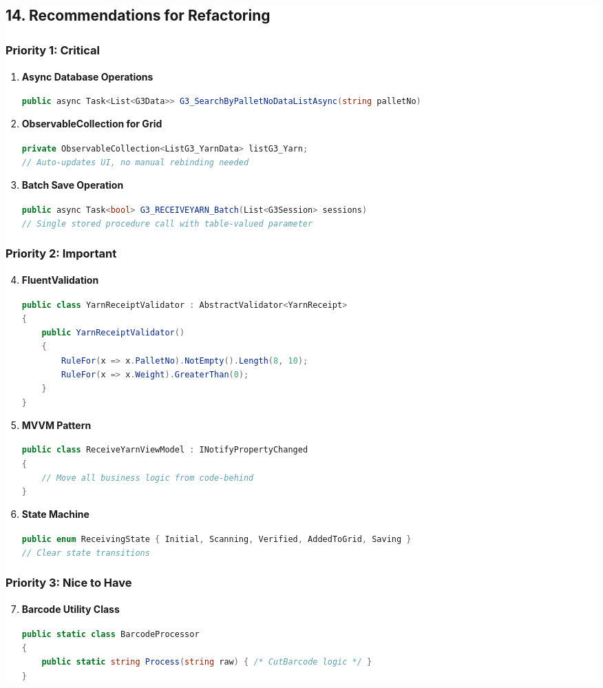 
## 14. Recommendations for Refactoring

### Priority 1: Critical
1. **Async Database Operations**
   ```csharp
   public async Task<List<G3Data>> G3_SearchByPalletNoDataListAsync(string palletNo)
   ```

2. **ObservableCollection for Grid**
   ```csharp
   private ObservableCollection<ListG3_YarnData> listG3_Yarn;
   // Auto-updates UI, no manual rebinding needed
   ```

3. **Batch Save Operation**
   ```csharp
   public async Task<bool> G3_RECEIVEYARN_Batch(List<G3Session> sessions)
   // Single stored procedure call with table-valued parameter
   ```

### Priority 2: Important
4. **FluentValidation**
   ```csharp
   public class YarnReceiptValidator : AbstractValidator<YarnReceipt>
   {
       public YarnReceiptValidator()
       {
           RuleFor(x => x.PalletNo).NotEmpty().Length(8, 10);
           RuleFor(x => x.Weight).GreaterThan(0);
       }
   }
   ```

5. **MVVM Pattern**
   ```csharp
   public class ReceiveYarnViewModel : INotifyPropertyChanged
   {
       // Move all business logic from code-behind
   }
   ```

6. **State Machine**
   ```csharp
   public enum ReceivingState { Initial, Scanning, Verified, AddedToGrid, Saving }
   // Clear state transitions
   ```

### Priority 3: Nice to Have
7. **Barcode Utility Class**
   ```csharp
   public static class BarcodeProcessor
   {
       public static string Process(string raw) { /* CutBarcode logic */ }
   }
   ```
